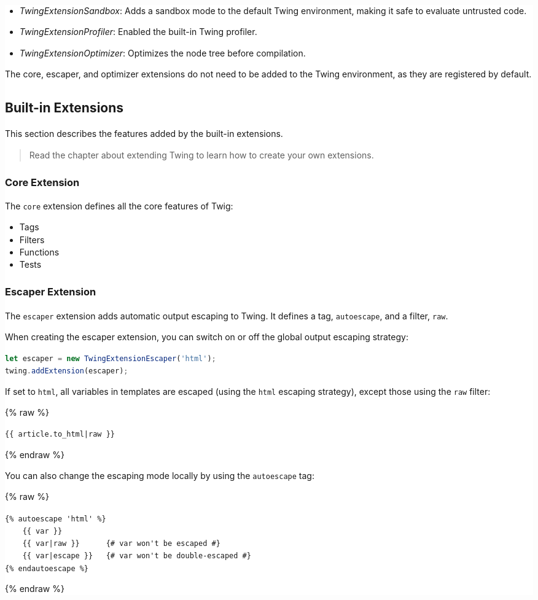 * *TwingExtensionSandbox*: Adds a sandbox mode to the default Twing
  environment, making it safe to evaluate untrusted code.

* *TwingExtensionProfiler*: Enabled the built-in Twing profiler.

* *TwingExtensionOptimizer*: Optimizes the node tree before compilation.

The core, escaper, and optimizer extensions do not need to be added to the
Twing environment, as they are registered by default.

## Built-in Extensions

This section describes the features added by the built-in extensions.

> Read the chapter about extending Twing to learn how to create your own
extensions.

### Core Extension

The ``core`` extension defines all the core features of Twig:

* Tags
* Filters
* Functions
* Tests

### Escaper Extension

The ``escaper`` extension adds automatic output escaping to Twing. It defines a
tag, ``autoescape``, and a filter, ``raw``.

When creating the escaper extension, you can switch on or off the global
output escaping strategy:

```javascript
let escaper = new TwingExtensionEscaper('html');
twing.addExtension(escaper);
```

If set to ``html``, all variables in templates are escaped (using the ``html``
escaping strategy), except those using the ``raw`` filter:

{% raw  %}
```twig
{{ article.to_html|raw }}
```
{% endraw  %}

You can also change the escaping mode locally by using the ``autoescape`` tag:

{% raw  %}
```twig
{% autoescape 'html' %}
    {{ var }}
    {{ var|raw }}      {# var won't be escaped #}
    {{ var|escape }}   {# var won't be double-escaped #}
{% endautoescape %}
```
{% endraw  %}
